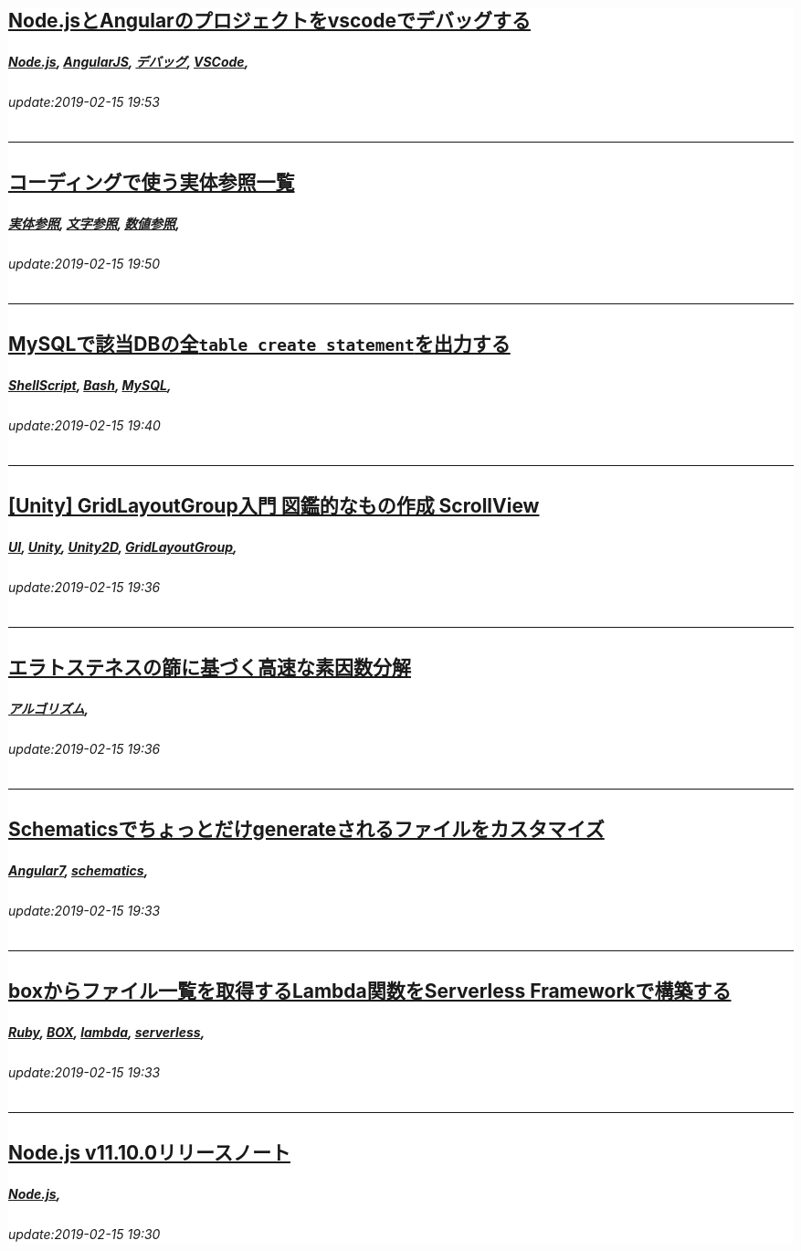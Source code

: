 ## [Node.jsとAngularのプロジェクトをvscodeでデバッグする](https://qiita.com/kmatae-home/items/c612e1b2b22277d948d0)
##### [Node.js](https://qiita.com/tags/Node.js), [AngularJS](https://qiita.com/tags/AngularJS), [デバッグ](https://qiita.com/tags/デバッグ), [VSCode](https://qiita.com/tags/VSCode), 
###### update:2019-02-15 19:53
---
## [コーディングで使う実体参照一覧](https://qiita.com/flat-sato/items/6649ae5961e2c5084e3b)
##### [実体参照](https://qiita.com/tags/実体参照), [文字参照](https://qiita.com/tags/文字参照), [数値参照](https://qiita.com/tags/数値参照), 
###### update:2019-02-15 19:50
---
## [MySQLで該当DBの全`table create statement`を出力する](https://qiita.com/HAZI/items/fac6d0b081f9a793e386)
##### [ShellScript](https://qiita.com/tags/ShellScript), [Bash](https://qiita.com/tags/Bash), [MySQL](https://qiita.com/tags/MySQL), 
###### update:2019-02-15 19:40
---
## [[Unity] GridLayoutGroup入門 図鑑的なもの作成 ScrollView](https://qiita.com/t_Kaku_7/items/588fada25cf2d519589d)
##### [UI](https://qiita.com/tags/UI), [Unity](https://qiita.com/tags/Unity), [Unity2D](https://qiita.com/tags/Unity2D), [GridLayoutGroup](https://qiita.com/tags/GridLayoutGroup), 
###### update:2019-02-15 19:36
---
## [エラトステネスの篩に基づく高速な素因数分解](https://qiita.com/rsk0315_h4x/items/ff3b542a4468679fb409)
##### [アルゴリズム](https://qiita.com/tags/アルゴリズム), 
###### update:2019-02-15 19:36
---
## [Schematicsでちょっとだけgenerateされるファイルをカスタマイズ](https://qiita.com/cilly/items/e9514adad2df8a223ee1)
##### [Angular7](https://qiita.com/tags/Angular7), [schematics](https://qiita.com/tags/schematics), 
###### update:2019-02-15 19:33
---
## [boxからファイル一覧を取得するLambda関数をServerless Frameworkで構築する](https://qiita.com/mochisuna/items/e6cea16025504eddb35d)
##### [Ruby](https://qiita.com/tags/Ruby), [BOX](https://qiita.com/tags/BOX), [lambda](https://qiita.com/tags/lambda), [serverless](https://qiita.com/tags/serverless), 
###### update:2019-02-15 19:33
---
## [Node.js v11.10.0リリースノート](https://qiita.com/thmi/items/204f377489c008f9224a)
##### [Node.js](https://qiita.com/tags/Node.js), 
###### update:2019-02-15 19:30